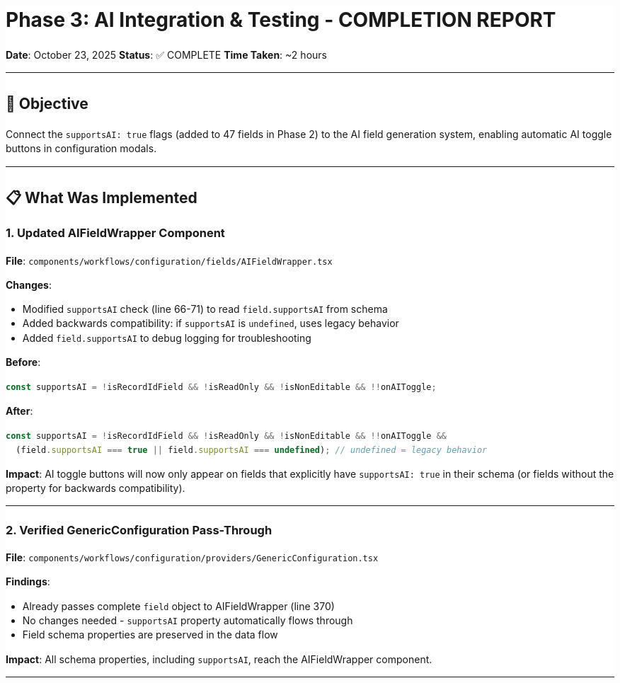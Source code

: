 # Phase 3: AI Integration & Testing - COMPLETION REPORT

**Date**: October 23, 2025
**Status**: ✅ COMPLETE
**Time Taken**: ~2 hours

---

## 🎯 Objective

Connect the `supportsAI: true` flags (added to 47 fields in Phase 2) to the AI field generation system, enabling automatic AI toggle buttons in configuration modals.

---

## 📋 What Was Implemented

### 1. Updated AIFieldWrapper Component
**File**: `components/workflows/configuration/fields/AIFieldWrapper.tsx`

**Changes**:
- Modified `supportsAI` check (line 66-71) to read `field.supportsAI` from schema
- Added backwards compatibility: if `supportsAI` is `undefined`, uses legacy behavior
- Added `field.supportsAI` to debug logging for troubleshooting

**Before**:
```typescript
const supportsAI = !isRecordIdField && !isReadOnly && !isNonEditable && !!onAIToggle;
```

**After**:
```typescript
const supportsAI = !isRecordIdField && !isReadOnly && !isNonEditable && !!onAIToggle &&
  (field.supportsAI === true || field.supportsAI === undefined); // undefined = legacy behavior
```

**Impact**: AI toggle buttons will now only appear on fields that explicitly have `supportsAI: true` in their schema (or fields without the property for backwards compatibility).

---

### 2. Verified GenericConfiguration Pass-Through
**File**: `components/workflows/configuration/providers/GenericConfiguration.tsx`

**Findings**:
- Already passes complete `field` object to AIFieldWrapper (line 370)
- No changes needed - `supportsAI` property automatically flows through
- Field schema properties are preserved in the data flow

**Impact**: All schema properties, including `supportsAI`, reach the AIFieldWrapper component.

---
